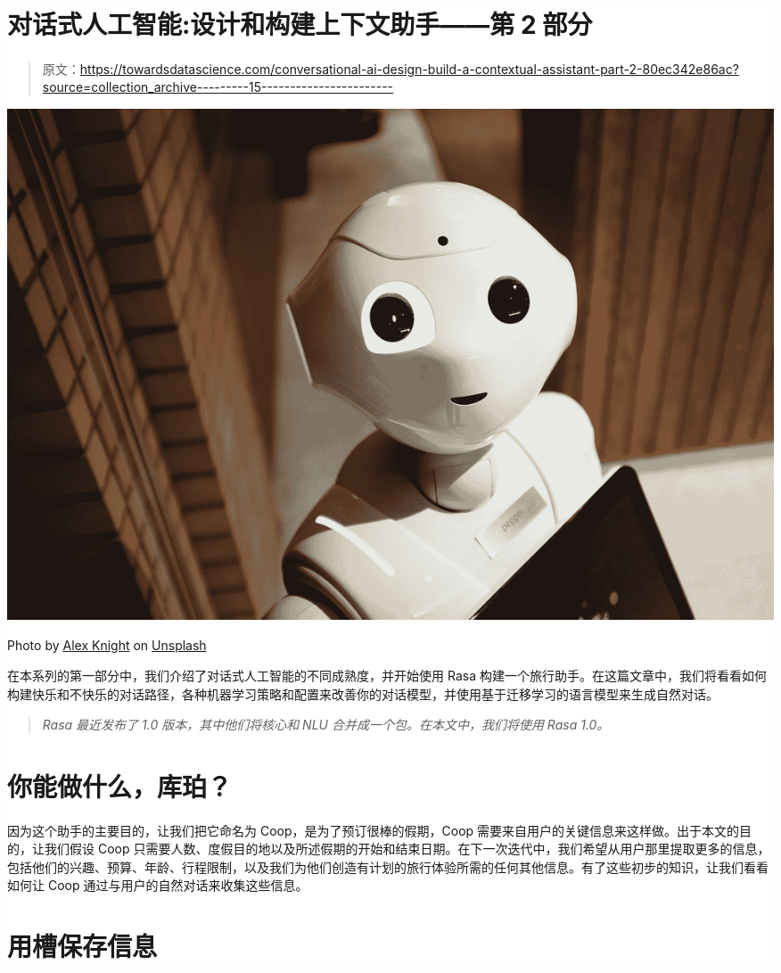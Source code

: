 # 对话式人工智能:设计和构建上下文助手——第 2 部分

> 原文：<https://towardsdatascience.com/conversational-ai-design-build-a-contextual-assistant-part-2-80ec342e86ac?source=collection_archive---------15----------------------->

![](img/8198a4ffb08ef9af53d9006ef0299a70.png)

Photo by [Alex Knight](https://unsplash.com/@agkdesign?utm_source=medium&utm_medium=referral) on [Unsplash](https://unsplash.com?utm_source=medium&utm_medium=referral)

在本系列的第一部分中，我们介绍了对话式人工智能的不同成熟度，并开始使用 Rasa 构建一个旅行助手。在这篇文章中，我们将看看如何构建快乐和不快乐的对话路径，各种机器学习策略和配置来改善你的对话模型，并使用基于迁移学习的语言模型来生成自然对话。

> *Rasa 最近发布了 1.0 版本，其中他们将核心和 NLU 合并成一个包。在本文中，我们将使用 Rasa 1.0。*

# 你能做什么，库珀？

因为这个助手的主要目的，让我们把它命名为 Coop，是为了预订很棒的假期，Coop 需要来自用户的关键信息来这样做。出于本文的目的，让我们假设 Coop 只需要人数、度假目的地以及所述假期的开始和结束日期。在下一次迭代中，我们希望从用户那里提取更多的信息，包括他们的兴趣、预算、年龄、行程限制，以及我们为他们创造有计划的旅行体验所需的任何其他信息。有了这些初步的知识，让我们看看如何让 Coop 通过与用户的自然对话来收集这些信息。

# 用槽保存信息
